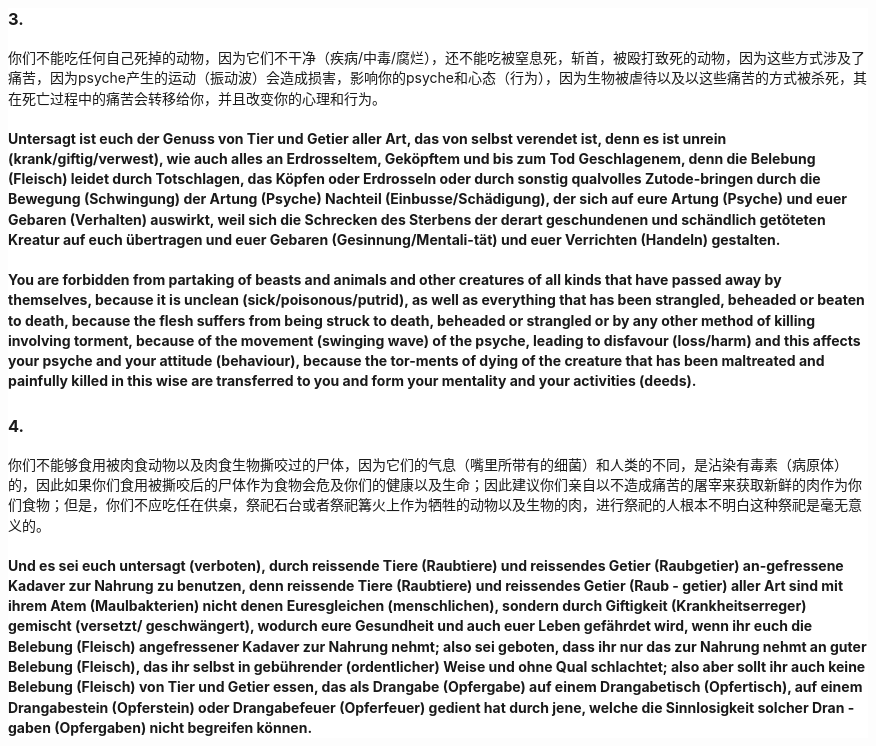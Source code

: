 ### 3.

你们不能吃任何自己死掉的动物，因为它们不干净（疾病/中毒/腐烂），还不能吃被窒息死，斩首，被殴打致死的动物，因为这些方式涉及了痛苦，因为psyche产生的运动（振动波）会造成损害，影响你的psyche和心态（行为），因为生物被虐待以及以这些痛苦的方式被杀死，其在死亡过程中的痛苦会转移给你，并且改变你的心理和行为。

#### Untersagt ist euch der Genuss von Tier und Getier aller Art, das von selbst verendet ist, denn es ist unrein (krank/giftig/verwest), wie auch alles an Erdrosseltem, Geköpftem und bis zum Tod Geschlagenem, denn die Belebung (Fleisch) leidet durch Totschlagen, das Köpfen oder Erdrosseln oder durch sonstig qualvolles Zutode-bringen durch die Bewegung (Schwingung) der Artung (Psyche) Nachteil (Einbusse/Schädigung), der sich auf eure Artung (Psyche) und euer Gebaren (Verhalten) auswirkt, weil sich die Schrecken des Sterbens der derart geschundenen und schändlich getöteten Kreatur auf euch übertragen und euer Gebaren (Gesinnung/Mentali-tät) und euer Verrichten (Handeln) gestalten.

#### You are forbidden from partaking of beasts and animals and other creatures of all kinds that have passed away by themselves, because it is unclean (sick/poisonous/putrid), as well as everything that has been strangled, beheaded or beaten to death, because the flesh suffers from being struck to death, beheaded or strangled or by any other method of killing involving torment, because of the movement (swinging wave) of the psyche, leading to disfavour (loss/harm) and this affects your psyche and your attitude (behaviour), because the tor-ments of dying of the creature that has been maltreated and painfully killed in this wise are transferred to you and form your mentality and your activities (deeds).

### 4.

你们不能够食用被肉食动物以及肉食生物撕咬过的尸体，因为它们的气息（嘴里所带有的细菌）和人类的不同，是沾染有毒素（病原体）的，因此如果你们食用被撕咬后的尸体作为食物会危及你们的健康以及生命；因此建议你们亲自以不造成痛苦的屠宰来获取新鲜的肉作为你们食物；但是，你们不应吃任在供桌，祭祀石台或者祭祀篝火上作为牺牲的动物以及生物的肉，进行祭祀的人根本不明白这种祭祀是毫无意义的。

#### Und es sei euch untersagt (verboten), durch reissende Tiere (Raubtiere) und reissendes Getier (Raubgetier) an-gefressene Kadaver zur Nahrung zu benutzen, denn reissende Tiere (Raubtiere) und reissendes Getier (Raub - getier) aller Art sind mit ihrem Atem (Maulbakterien) nicht denen Euresgleichen (menschlichen), sondern durch Giftigkeit (Krankheitserreger) gemischt (versetzt/ geschwängert), wodurch eure Gesundheit und auch euer Leben gefährdet wird, wenn ihr euch die Belebung (Fleisch) angefressener Kadaver zur Nahrung nehmt; also sei geboten, dass ihr nur das zur Nahrung nehmt an guter Belebung (Fleisch), das ihr selbst in gebührender (ordentlicher) Weise und ohne Qual schlachtet; also aber sollt ihr auch keine Belebung (Fleisch) von Tier und Getier essen, das als Drangabe (Opfergabe) auf einem Drangabetisch (Opfertisch), auf einem Drangabestein (Opferstein) oder Drangabefeuer (Opferfeuer) gedient hat durch jene, welche die Sinnlosigkeit solcher Dran - gaben (Opfergaben) nicht begreifen können.
